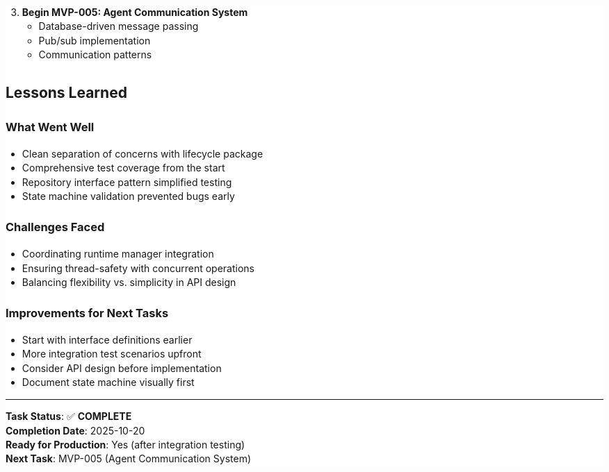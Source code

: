3. **Begin MVP-005: Agent Communication System**
   - Database-driven message passing
   - Pub/sub implementation
   - Communication patterns

## Lessons Learned

### What Went Well
- Clean separation of concerns with lifecycle package
- Comprehensive test coverage from the start
- Repository interface pattern simplified testing
- State machine validation prevented bugs early

### Challenges Faced
- Coordinating runtime manager integration
- Ensuring thread-safety with concurrent operations
- Balancing flexibility vs. simplicity in API design

### Improvements for Next Tasks
- Start with interface definitions earlier
- More integration test scenarios upfront
- Consider API design before implementation
- Document state machine visually first

---

**Task Status**: ✅ **COMPLETE**  
**Completion Date**: 2025-10-20  
**Ready for Production**: Yes (after integration testing)  
**Next Task**: MVP-005 (Agent Communication System)
